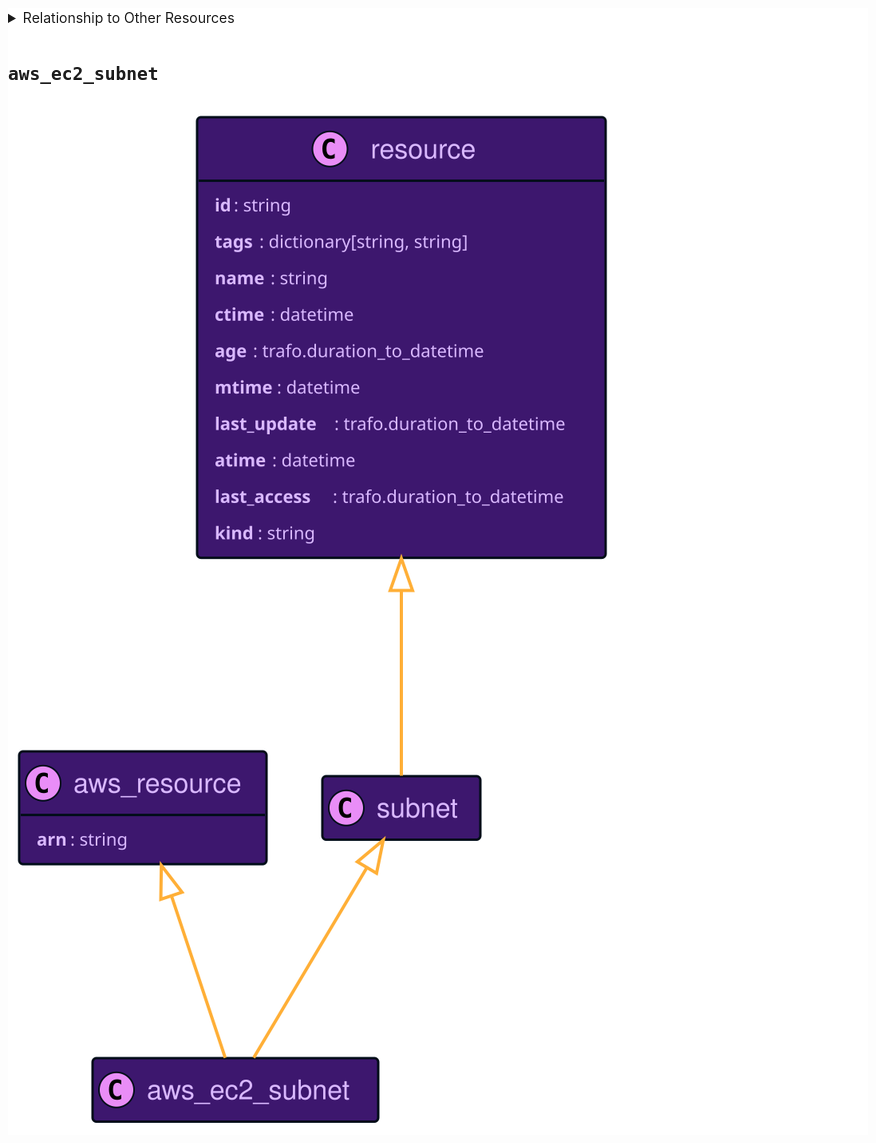 </ZoomPanPinch>

<details><summary>Relationship to Other Resources</summary></details>

## `aws_ec2_subnet`

<ZoomPanPinch>

![Diagram of aws_ec2_subnet data model](./img/aws_ec2_subnet.svg)
